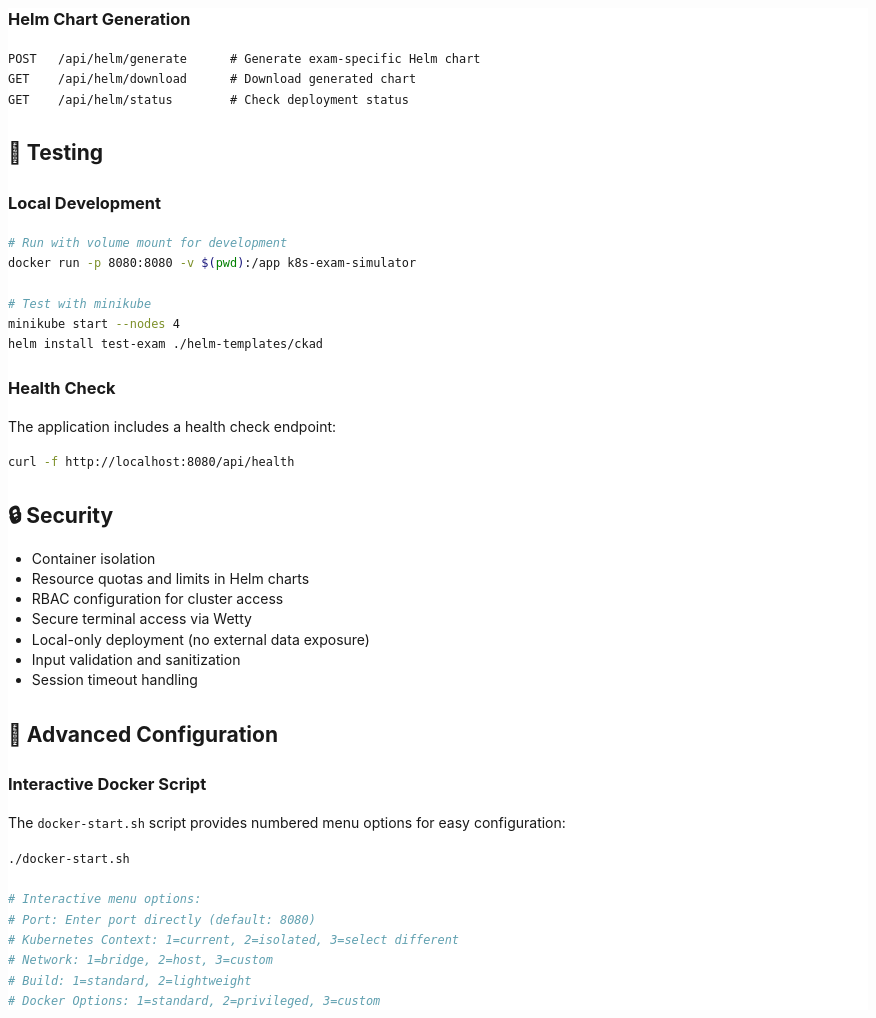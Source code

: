 ### Helm Chart Generation
```
POST   /api/helm/generate      # Generate exam-specific Helm chart
GET    /api/helm/download      # Download generated chart
GET    /api/helm/status        # Check deployment status
```

## 🧪 Testing

### Local Development

```bash
# Run with volume mount for development
docker run -p 8080:8080 -v $(pwd):/app k8s-exam-simulator

# Test with minikube
minikube start --nodes 4
helm install test-exam ./helm-templates/ckad
```

### Health Check

The application includes a health check endpoint:

```bash
curl -f http://localhost:8080/api/health
```

## 🔒 Security

- Container isolation
- Resource quotas and limits in Helm charts
- RBAC configuration for cluster access
- Secure terminal access via Wetty
- Local-only deployment (no external data exposure)
- Input validation and sanitization
- Session timeout handling

## 🔧 Advanced Configuration

### Interactive Docker Script

The `docker-start.sh` script provides numbered menu options for easy configuration:

```bash
./docker-start.sh

# Interactive menu options:
# Port: Enter port directly (default: 8080)
# Kubernetes Context: 1=current, 2=isolated, 3=select different
# Network: 1=bridge, 2=host, 3=custom
# Build: 1=standard, 2=lightweight
# Docker Options: 1=standard, 2=privileged, 3=custom
```
